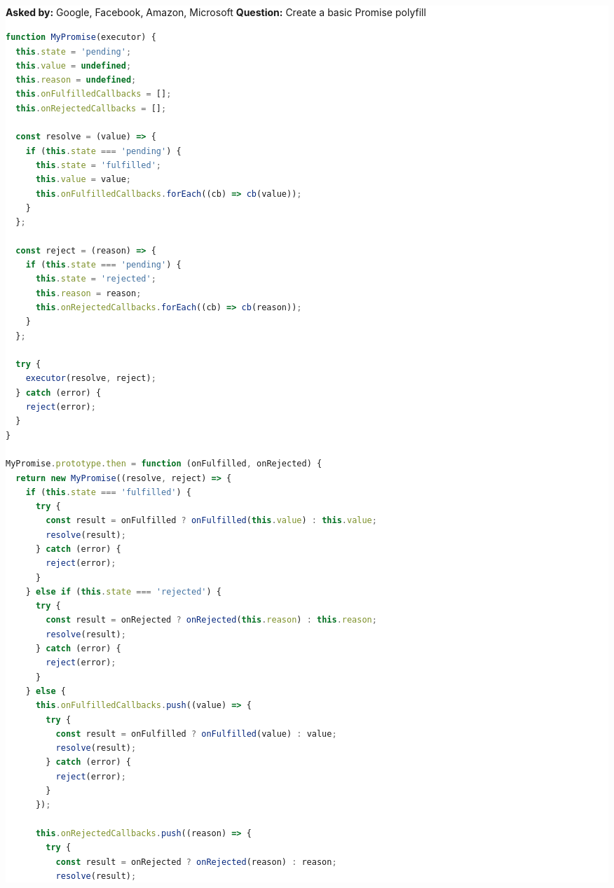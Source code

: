 **Asked by:** Google, Facebook, Amazon, Microsoft **Question:** Create a basic
Promise polyfill

```javascript
function MyPromise(executor) {
  this.state = 'pending';
  this.value = undefined;
  this.reason = undefined;
  this.onFulfilledCallbacks = [];
  this.onRejectedCallbacks = [];

  const resolve = (value) => {
    if (this.state === 'pending') {
      this.state = 'fulfilled';
      this.value = value;
      this.onFulfilledCallbacks.forEach((cb) => cb(value));
    }
  };

  const reject = (reason) => {
    if (this.state === 'pending') {
      this.state = 'rejected';
      this.reason = reason;
      this.onRejectedCallbacks.forEach((cb) => cb(reason));
    }
  };

  try {
    executor(resolve, reject);
  } catch (error) {
    reject(error);
  }
}

MyPromise.prototype.then = function (onFulfilled, onRejected) {
  return new MyPromise((resolve, reject) => {
    if (this.state === 'fulfilled') {
      try {
        const result = onFulfilled ? onFulfilled(this.value) : this.value;
        resolve(result);
      } catch (error) {
        reject(error);
      }
    } else if (this.state === 'rejected') {
      try {
        const result = onRejected ? onRejected(this.reason) : this.reason;
        resolve(result);
      } catch (error) {
        reject(error);
      }
    } else {
      this.onFulfilledCallbacks.push((value) => {
        try {
          const result = onFulfilled ? onFulfilled(value) : value;
          resolve(result);
        } catch (error) {
          reject(error);
        }
      });

      this.onRejectedCallbacks.push((reason) => {
        try {
          const result = onRejected ? onRejected(reason) : reason;
          resolve(result);
```